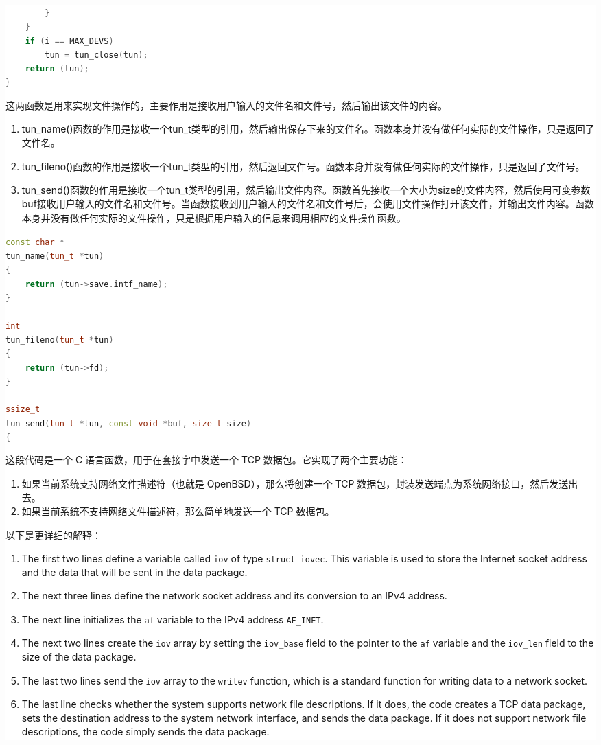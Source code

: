 ```cpp
		}
	}
	if (i == MAX_DEVS)
		tun = tun_close(tun);
	return (tun);
}

```

这两函数是用来实现文件操作的，主要作用是接收用户输入的文件名和文件号，然后输出该文件的内容。

1. tun_name()函数的作用是接收一个tun_t类型的引用，然后输出保存下来的文件名。函数本身并没有做任何实际的文件操作，只是返回了文件名。

2. tun_fileno()函数的作用是接收一个tun_t类型的引用，然后返回文件号。函数本身并没有做任何实际的文件操作，只是返回了文件号。

3. tun_send()函数的作用是接收一个tun_t类型的引用，然后输出文件内容。函数首先接收一个大小为size的文件内容，然后使用可变参数buf接收用户输入的文件名和文件号。当函数接收到用户输入的文件名和文件号后，会使用文件操作打开该文件，并输出文件内容。函数本身并没有做任何实际的文件操作，只是根据用户输入的信息来调用相应的文件操作函数。


```cpp
const char *
tun_name(tun_t *tun)
{
	return (tun->save.intf_name);
}

int
tun_fileno(tun_t *tun)
{
	return (tun->fd);
}

ssize_t
tun_send(tun_t *tun, const void *buf, size_t size)
{
```

这段代码是一个 C 语言函数，用于在套接字中发送一个 TCP 数据包。它实现了两个主要功能：

1. 如果当前系统支持网络文件描述符（也就是 OpenBSD），那么将创建一个 TCP 数据包，封装发送端点为系统网络接口，然后发送出去。
2. 如果当前系统不支持网络文件描述符，那么简单地发送一个 TCP 数据包。

以下是更详细的解释：

1. The first two lines define a variable called `iov` of type `struct iovec`. This variable is used to store the Internet socket address and the data that will be sent in the data package.

2. The next three lines define the network socket address and its conversion to an IPv4 address.

3. The next line initializes the `af` variable to the IPv4 address `AF_INET`.

4. The next two lines create the `iov` array by setting the `iov_base` field to the pointer to the `af` variable and the `iov_len` field to the size of the data package.

5. The last two lines send the `iov` array to the `writev` function, which is a standard function for writing data to a network socket.

6. The last line checks whether the system supports network file descriptions. If it does, the code creates a TCP data package, sets the destination address to the system network interface, and sends the data package. If it does not support network file descriptions, the code simply sends the data package.
